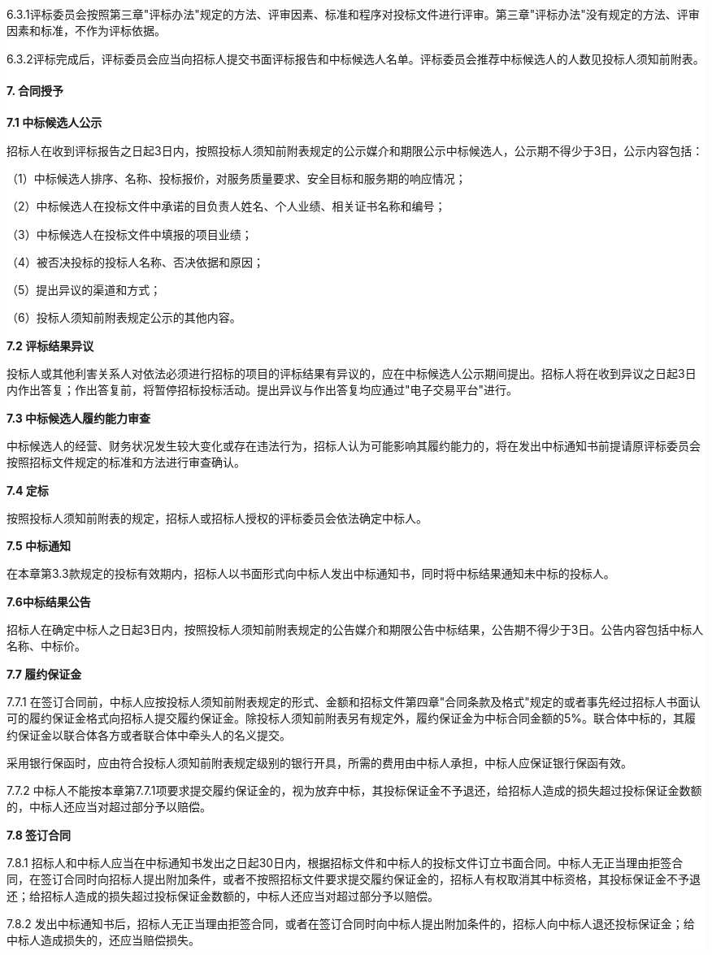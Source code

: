 6.3.1评标委员会按照第三章"评标办法"规定的方法、评审因素、标准和程序对投标文件进行评审。第三章"评标办法"没有规定的方法、评审因素和标准，不作为评标依据。

6.3.2评标完成后，评标委员会应当向招标人提交书面评标报告和中标候选人名单。评标委员会推荐中标候选人的人数见投标人须知前附表。

#### 7. 合同授予

**7.1 中标候选人公示**

招标人在收到评标报告之日起3日内，按照投标人须知前附表规定的公示媒介和期限公示中标候选人，公示期不得少于3日，公示内容包括：

（1）中标候选人排序、名称、投标报价，对服务质量要求、安全目标和服务期的响应情况；

（2）中标候选人在投标文件中承诺的目负责人姓名、个人业绩、相关证书名称和编号；

（3）中标候选人在投标文件中填报的项目业绩；

（4）被否决投标的投标人名称、否决依据和原因；

（5）提出异议的渠道和方式；

（6）投标人须知前附表规定公示的其他内容。

**7.2 评标结果异议**

投标人或其他利害关系人对依法必须进行招标的项目的评标结果有异议的，应在中标候选人公示期间提出。招标人将在收到异议之日起3日内作出答复；作出答复前，将暂停招标投标活动。提出异议与作出答复均应通过"电子交易平台"进行。

**7.3 中标候选人履约能力审查**

中标候选人的经营、财务状况发生较大变化或存在违法行为，招标人认为可能影响其履约能力的，将在发出中标通知书前提请原评标委员会按照招标文件规定的标准和方法进行审查确认。

**7.4 定标**

按照投标人须知前附表的规定，招标人或招标人授权的评标委员会依法确定中标人。

**7.5 中标通知**

在本章第3.3款规定的投标有效期内，招标人以书面形式向中标人发出中标通知书，同时将中标结果通知未中标的投标人。

**7.6中标结果公告**

招标人在确定中标人之日起3日内，按照投标人须知前附表规定的公告媒介和期限公告中标结果，公告期不得少于3日。公告内容包括中标人名称、中标价。

**7.7 履约保证金**

7.7.1
在签订合同前，中标人应按投标人须知前附表规定的形式、金额和招标文件第四章"合同条款及格式"规定的或者事先经过招标人书面认可的履约保证金格式向招标人提交履约保证金。除投标人须知前附表另有规定外，履约保证金为中标合同金额的5%。联合体中标的，其履约保证金以联合体各方或者联合体中牵头人的名义提交。

采用银行保函时，应由符合投标人须知前附表规定级别的银行开具，所需的费用由中标人承担，中标人应保证银行保函有效。

7.7.2
中标人不能按本章第7.7.1项要求提交履约保证金的，视为放弃中标，其投标保证金不予退还，给招标人造成的损失超过投标保证金数额的，中标人还应当对超过部分予以赔偿。

**7.8 签订合同**

7.8.1
招标人和中标人应当在中标通知书发出之日起30日内，根据招标文件和中标人的投标文件订立书面合同。中标人无正当理由拒签合同，在签订合同时向招标人提出附加条件，或者不按照招标文件要求提交履约保证金的，招标人有权取消其中标资格，其投标保证金不予退还；给招标人造成的损失超过投标保证金数额的，中标人还应当对超过部分予以赔偿。

7.8.2
发出中标通知书后，招标人无正当理由拒签合同，或者在签订合同时向中标人提出附加条件的，招标人向中标人退还投标保证金；给中标人造成损失的，还应当赔偿损失。
